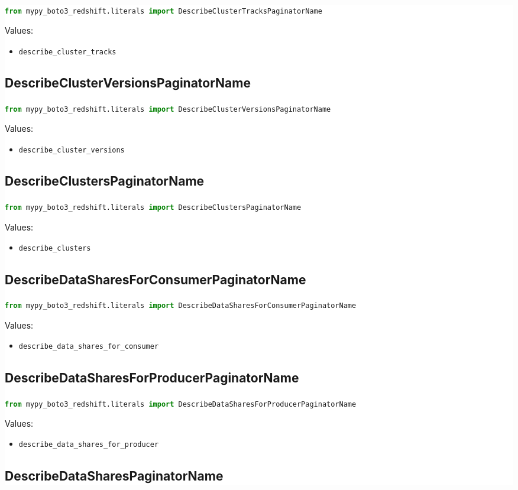 ```python
from mypy_boto3_redshift.literals import DescribeClusterTracksPaginatorName
```

Values:

- `describe_cluster_tracks`

<a id="describeclusterversionspaginatorname"></a>

## DescribeClusterVersionsPaginatorName

```python
from mypy_boto3_redshift.literals import DescribeClusterVersionsPaginatorName
```

Values:

- `describe_cluster_versions`

<a id="describeclusterspaginatorname"></a>

## DescribeClustersPaginatorName

```python
from mypy_boto3_redshift.literals import DescribeClustersPaginatorName
```

Values:

- `describe_clusters`

<a id="describedatasharesforconsumerpaginatorname"></a>

## DescribeDataSharesForConsumerPaginatorName

```python
from mypy_boto3_redshift.literals import DescribeDataSharesForConsumerPaginatorName
```

Values:

- `describe_data_shares_for_consumer`

<a id="describedatasharesforproducerpaginatorname"></a>

## DescribeDataSharesForProducerPaginatorName

```python
from mypy_boto3_redshift.literals import DescribeDataSharesForProducerPaginatorName
```

Values:

- `describe_data_shares_for_producer`

<a id="describedatasharespaginatorname"></a>

## DescribeDataSharesPaginatorName
